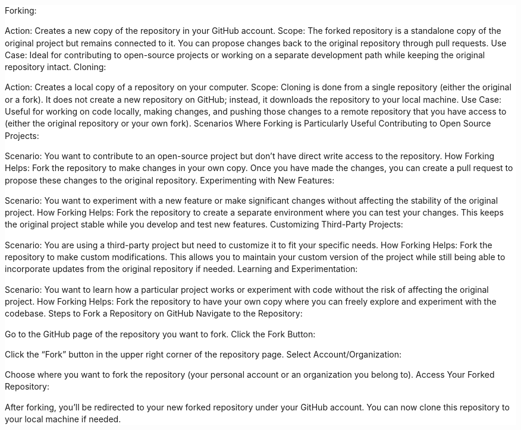 Forking:

Action: Creates a new copy of the repository in your GitHub account.
Scope: The forked repository is a standalone copy of the original project but remains connected to it. You can propose changes back to the original repository through pull requests.
Use Case: Ideal for contributing to open-source projects or working on a separate development path while keeping the original repository intact.
Cloning:

Action: Creates a local copy of a repository on your computer.
Scope: Cloning is done from a single repository (either the original or a fork). It does not create a new repository on GitHub; instead, it downloads the repository to your local machine.
Use Case: Useful for working on code locally, making changes, and pushing those changes to a remote repository that you have access to (either the original repository or your own fork).
Scenarios Where Forking is Particularly Useful
Contributing to Open Source Projects:

Scenario: You want to contribute to an open-source project but don’t have direct write access to the repository.
How Forking Helps: Fork the repository to make changes in your own copy. Once you have made the changes, you can create a pull request to propose these changes to the original repository.
Experimenting with New Features:

Scenario: You want to experiment with a new feature or make significant changes without affecting the stability of the original project.
How Forking Helps: Fork the repository to create a separate environment where you can test your changes. This keeps the original project stable while you develop and test new features.
Customizing Third-Party Projects:

Scenario: You are using a third-party project but need to customize it to fit your specific needs.
How Forking Helps: Fork the repository to make custom modifications. This allows you to maintain your custom version of the project while still being able to incorporate updates from the original repository if needed.
Learning and Experimentation:

Scenario: You want to learn how a particular project works or experiment with code without the risk of affecting the original project.
How Forking Helps: Fork the repository to have your own copy where you can freely explore and experiment with the codebase.
Steps to Fork a Repository on GitHub
Navigate to the Repository:

Go to the GitHub page of the repository you want to fork.
Click the Fork Button:

Click the “Fork” button in the upper right corner of the repository page.
Select Account/Organization:

Choose where you want to fork the repository (your personal account or an organization you belong to).
Access Your Forked Repository:

After forking, you’ll be redirected to your new forked repository under your GitHub account. You can now clone this repository to your local machine if needed.

